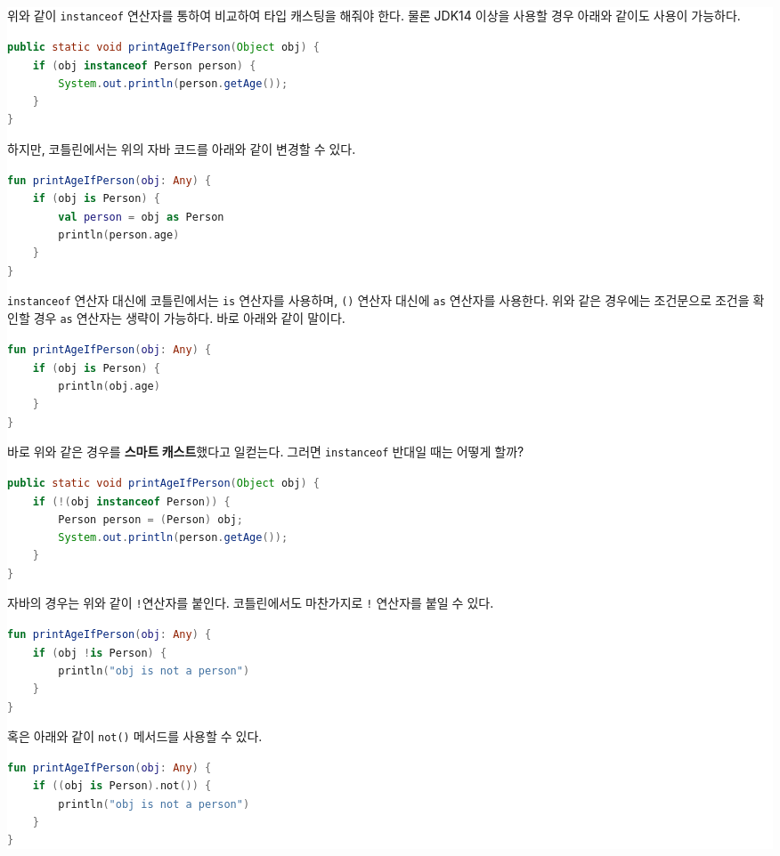 위와 같이 `instanceof` 연산자를 통하여 비교하여 타입 캐스팅을 해줘야 한다. 물론 JDK14 이상을 사용할 경우 아래와 같이도 사용이 가능하다.

``` java
public static void printAgeIfPerson(Object obj) {
    if (obj instanceof Person person) {
        System.out.println(person.getAge());
    }
}
```

하지만, 코틀린에서는 위의 자바 코드를 아래와 같이 변경할 수 있다.

``` kotlin
fun printAgeIfPerson(obj: Any) {
    if (obj is Person) {
        val person = obj as Person
        println(person.age)
    }
}
```

`instanceof` 연산자 대신에 코틀린에서는 `is` 연산자를 사용하며, `()` 연산자 대신에 `as` 연산자를 사용한다. 위와 같은 경우에는 조건문으로 조건을 확인할 경우 `as` 연산자는 생략이 가능하다. 바로 아래와 같이 말이다.

``` kotlin
fun printAgeIfPerson(obj: Any) {
    if (obj is Person) {
        println(obj.age)
    }
}
```

바로 위와 같은 경우를 **스마트 캐스트**했다고 일컫는다. 그러면 `instanceof` 반대일 때는 어떻게 할까?

``` java
public static void printAgeIfPerson(Object obj) {
    if (!(obj instanceof Person)) {
        Person person = (Person) obj;
        System.out.println(person.getAge());
    }
}
```

자바의 경우는 위와 같이 `!`연산자를 붙인다. 코틀린에서도 마찬가지로 `!` 연산자를 붙일 수 있다.

``` kotlin
fun printAgeIfPerson(obj: Any) {
    if (obj !is Person) {
        println("obj is not a person")
    }
}
```

혹은 아래와 같이 `not()` 메서드를 사용할 수 있다.

``` kotlin
fun printAgeIfPerson(obj: Any) {
    if ((obj is Person).not()) {
        println("obj is not a person")
    }
}
```
